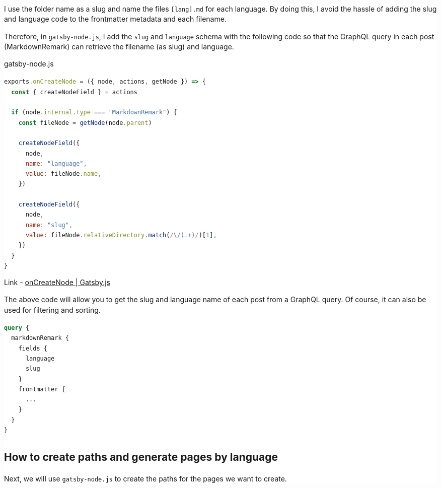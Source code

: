 I use the folder name as a slug and name the files `[lang].md` for each language. By doing this, I avoid the hassle of adding the slug and language code to the frontmatter metadata and each filename.

Therefore, in `gatsby-node.js`, I add the `slug` and `language` schema with the following code so that the GraphQL query in each post (MarkdownRemark) can retrieve the filename (as slug) and language.

<div class="filename">gatsby-node.js</div>

```js
exports.onCreateNode = ({ node, actions, getNode }) => {
  const { createNodeField } = actions

  if (node.internal.type === "MarkdownRemark") {
    const fileNode = getNode(node.parent)

    createNodeField({
      node,
      name: "language",
      value: fileNode.name,
    })

    createNodeField({
      node,
      name: "slug",
      value: fileNode.relativeDirectory.match(/\/(.+)/)[1],
    })
  }
}
```

Link - [onCreateNode | Gatsby.js](https://www.gatsbyjs.com/docs/reference/config-files/gatsby-node/#onCreateNode)

The above code will allow you to get the slug and language name of each post from a GraphQL query. Of course, it can also be used for filtering and sorting.

```graphql
query {
  markdownRemark {
    fields {
      language
      slug
    }
    frontmatter {
      ...
    }
  }
}
```

## How to create paths and generate pages by language

Next, we will use `gatsby-node.js` to create the paths for the pages we want to create.
